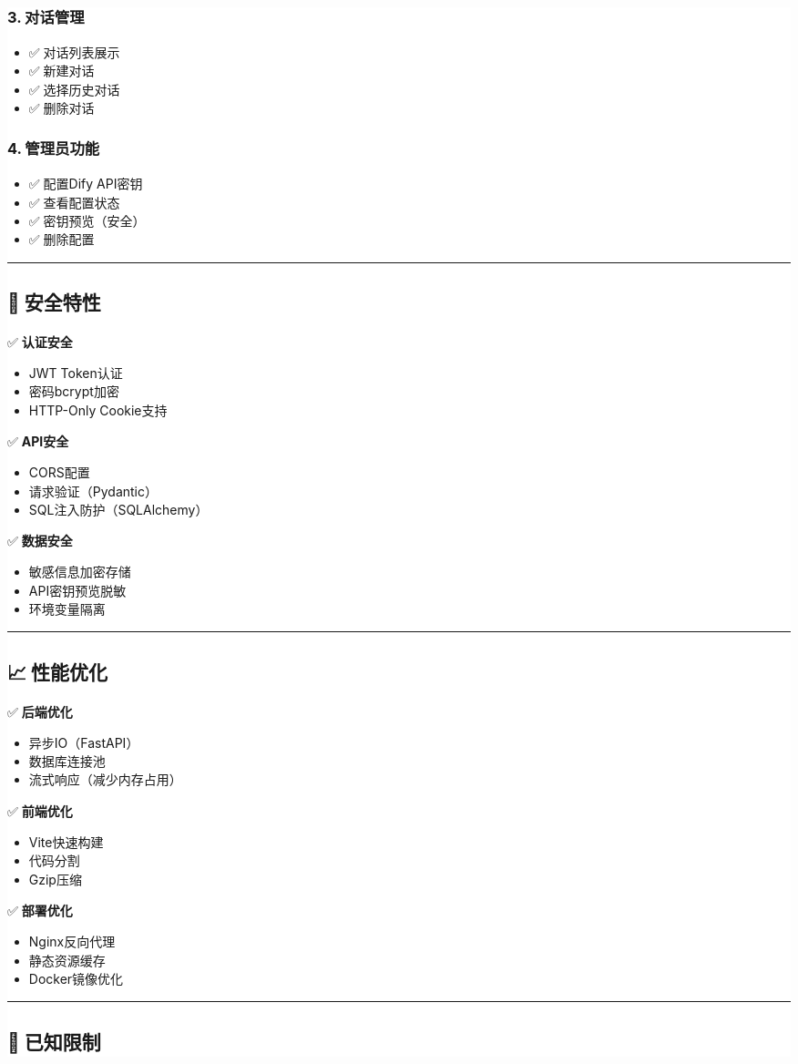 ### 3. 对话管理
- ✅ 对话列表展示
- ✅ 新建对话
- ✅ 选择历史对话
- ✅ 删除对话

### 4. 管理员功能
- ✅ 配置Dify API密钥
- ✅ 查看配置状态
- ✅ 密钥预览（安全）
- ✅ 删除配置

---

## 🔐 安全特性

✅ **认证安全**
- JWT Token认证
- 密码bcrypt加密
- HTTP-Only Cookie支持

✅ **API安全**
- CORS配置
- 请求验证（Pydantic）
- SQL注入防护（SQLAlchemy）

✅ **数据安全**
- 敏感信息加密存储
- API密钥预览脱敏
- 环境变量隔离

---

## 📈 性能优化

✅ **后端优化**
- 异步IO（FastAPI）
- 数据库连接池
- 流式响应（减少内存占用）

✅ **前端优化**
- Vite快速构建
- 代码分割
- Gzip压缩

✅ **部署优化**
- Nginx反向代理
- 静态资源缓存
- Docker镜像优化

---

## 🐛 已知限制
